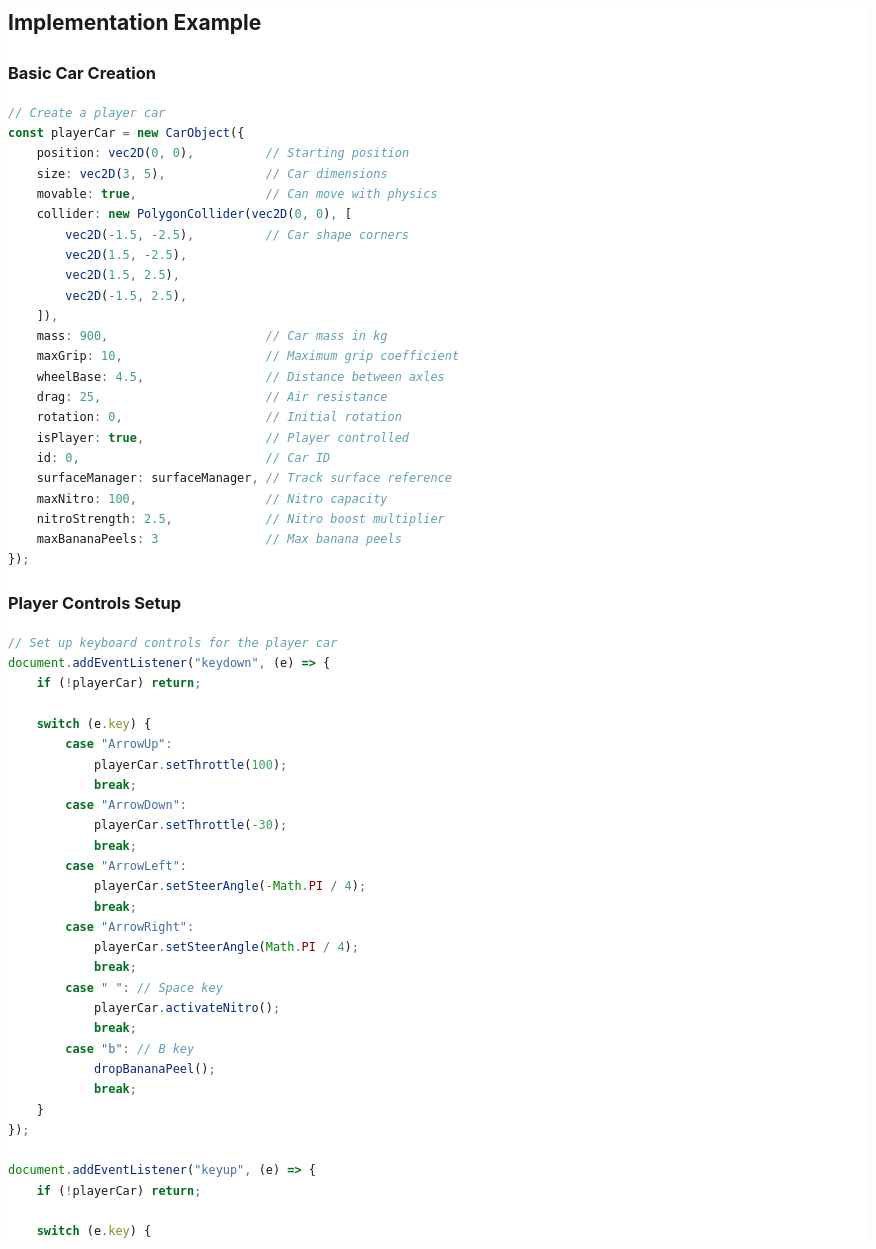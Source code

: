 ## Implementation Example

### Basic Car Creation

```typescript
// Create a player car
const playerCar = new CarObject({
    position: vec2D(0, 0),          // Starting position
    size: vec2D(3, 5),              // Car dimensions
    movable: true,                  // Can move with physics
    collider: new PolygonCollider(vec2D(0, 0), [
        vec2D(-1.5, -2.5),          // Car shape corners
        vec2D(1.5, -2.5),
        vec2D(1.5, 2.5),
        vec2D(-1.5, 2.5),
    ]),
    mass: 900,                      // Car mass in kg
    maxGrip: 10,                    // Maximum grip coefficient
    wheelBase: 4.5,                 // Distance between axles
    drag: 25,                       // Air resistance
    rotation: 0,                    // Initial rotation
    isPlayer: true,                 // Player controlled
    id: 0,                          // Car ID
    surfaceManager: surfaceManager, // Track surface reference
    maxNitro: 100,                  // Nitro capacity
    nitroStrength: 2.5,             // Nitro boost multiplier
    maxBananaPeels: 3               // Max banana peels
});
```

### Player Controls Setup

```typescript
// Set up keyboard controls for the player car
document.addEventListener("keydown", (e) => {
    if (!playerCar) return;

    switch (e.key) {
        case "ArrowUp":
            playerCar.setThrottle(100);
            break;
        case "ArrowDown":
            playerCar.setThrottle(-30);
            break;
        case "ArrowLeft":
            playerCar.setSteerAngle(-Math.PI / 4);
            break;
        case "ArrowRight":
            playerCar.setSteerAngle(Math.PI / 4);
            break;
        case " ": // Space key
            playerCar.activateNitro();
            break;
        case "b": // B key
            dropBananaPeel();
            break;
    }
});

document.addEventListener("keyup", (e) => {
    if (!playerCar) return;

    switch (e.key) {
```